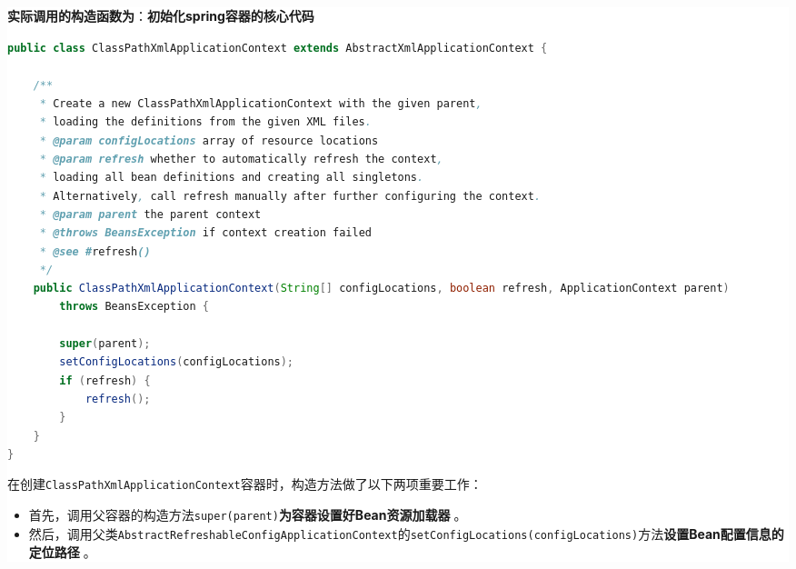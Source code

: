 **实际调用的构造函数为**：**初始化spring容器的核心代码**

```java
public class ClassPathXmlApplicationContext extends AbstractXmlApplicationContext {

    /**
	 * Create a new ClassPathXmlApplicationContext with the given parent,
	 * loading the definitions from the given XML files.
	 * @param configLocations array of resource locations
	 * @param refresh whether to automatically refresh the context,
	 * loading all bean definitions and creating all singletons.
	 * Alternatively, call refresh manually after further configuring the context.
	 * @param parent the parent context
	 * @throws BeansException if context creation failed
	 * @see #refresh()
	 */
    public ClassPathXmlApplicationContext(String[] configLocations, boolean refresh, ApplicationContext parent) 
        throws BeansException {
        
        super(parent);
		setConfigLocations(configLocations);
		if (refresh) {
			refresh();
		}
	}
}
```



在创建`ClassPathXmlApplicationContext`容器时，构造方法做了以下两项重要工作：

- 首先，调用父容器的构造方法`super(parent)`**为容器设置好Bean资源加载器** 。
- 然后，调用父类`AbstractRefreshableConfigApplicationContext`的`setConfigLocations(configLocations)`方法**设置Bean配置信息的定位路径** 。
